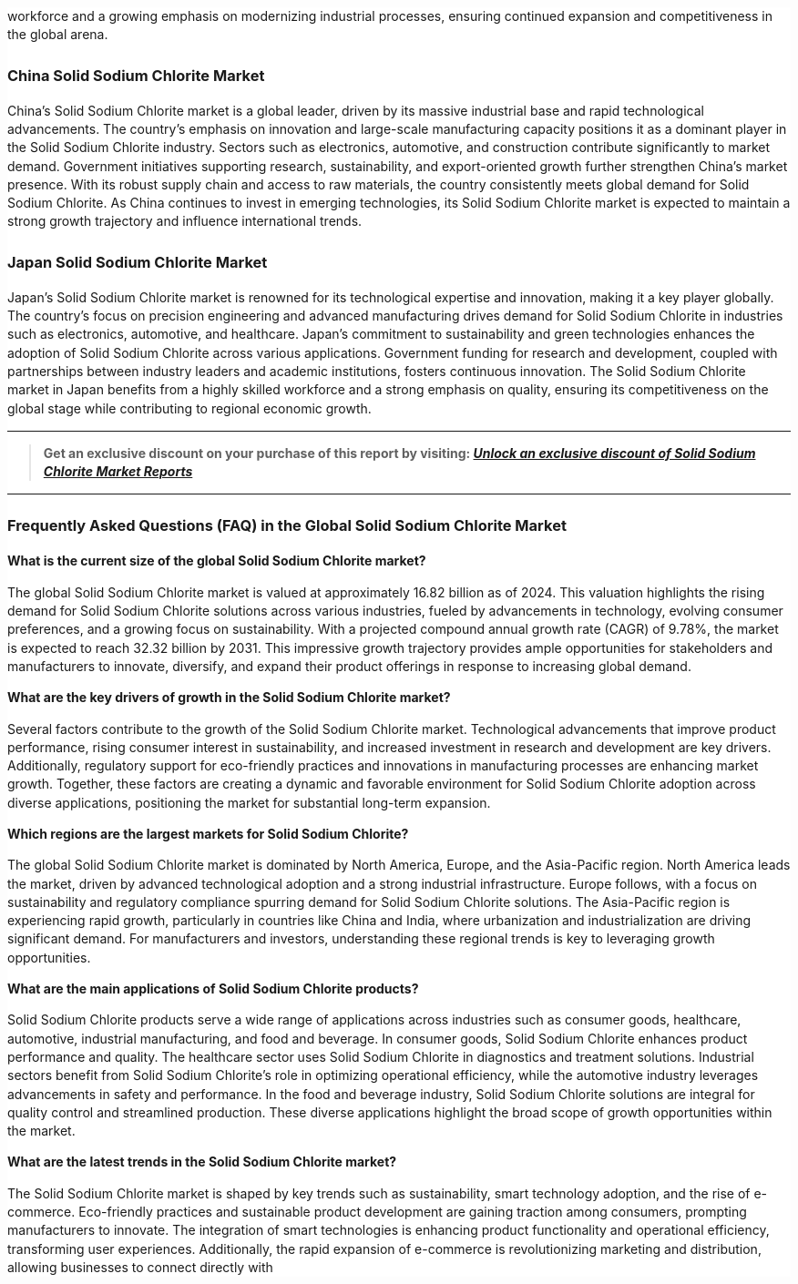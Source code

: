 workforce and a growing emphasis on modernizing industrial processes, ensuring continued expansion and competitiveness in the global arena.</p><h3>China Solid Sodium Chlorite Market</h3><p>China&rsquo;s Solid Sodium Chlorite market is a global leader, driven by its massive industrial base and rapid technological advancements. The country&rsquo;s emphasis on innovation and large-scale manufacturing capacity positions it as a dominant player in the Solid Sodium Chlorite industry. Sectors such as electronics, automotive, and construction contribute significantly to market demand. Government initiatives supporting research, sustainability, and export-oriented growth further strengthen China&rsquo;s market presence. With its robust supply chain and access to raw materials, the country consistently meets global demand for Solid Sodium Chlorite. As China continues to invest in emerging technologies, its Solid Sodium Chlorite market is expected to maintain a strong growth trajectory and influence international trends.</p><h3>Japan Solid Sodium Chlorite Market</h3><p>Japan&rsquo;s Solid Sodium Chlorite market is renowned for its technological expertise and innovation, making it a key player globally. The country&rsquo;s focus on precision engineering and advanced manufacturing drives demand for Solid Sodium Chlorite in industries such as electronics, automotive, and healthcare. Japan&rsquo;s commitment to sustainability and green technologies enhances the adoption of Solid Sodium Chlorite across various applications. Government funding for research and development, coupled with partnerships between industry leaders and academic institutions, fosters continuous innovation. The Solid Sodium Chlorite market in Japan benefits from a highly skilled workforce and a strong emphasis on quality, ensuring its competitiveness on the global stage while contributing to regional economic growth.</p><hr /><blockquote><p><strong>Get an exclusive discount on your purchase of this report by visiting: <em><a href="://marketresearchpulse.com/ask-for-discount/10836?utm_source=Github&amp;utm_medium=0114">Unlock an exclusive discount of Solid Sodium Chlorite Market Reports</a></em>&nbsp;</strong></p></blockquote><hr /><h3>Frequently Asked Questions (FAQ) in the Global Solid Sodium Chlorite Market</h3><p><strong>What is the current size of the global Solid Sodium Chlorite market?</strong></p><p>The global Solid Sodium Chlorite market is valued at approximately 16.82 billion as of 2024. This valuation highlights the rising demand for Solid Sodium Chlorite solutions across various industries, fueled by advancements in technology, evolving consumer preferences, and a growing focus on sustainability. With a projected compound annual growth rate (CAGR) of 9.78%, the market is expected to reach 32.32 billion by 2031. This impressive growth trajectory provides ample opportunities for stakeholders and manufacturers to innovate, diversify, and expand their product offerings in response to increasing global demand.</p><p><strong>What are the key drivers of growth in the Solid Sodium Chlorite market?</strong></p><p>Several factors contribute to the growth of the Solid Sodium Chlorite market. Technological advancements that improve product performance, rising consumer interest in sustainability, and increased investment in research and development are key drivers. Additionally, regulatory support for eco-friendly practices and innovations in manufacturing processes are enhancing market growth. Together, these factors are creating a dynamic and favorable environment for Solid Sodium Chlorite adoption across diverse applications, positioning the market for substantial long-term expansion.</p><p><strong>Which regions are the largest markets for Solid Sodium Chlorite?</strong></p><p>The global Solid Sodium Chlorite market is dominated by North America, Europe, and the Asia-Pacific region. North America leads the market, driven by advanced technological adoption and a strong industrial infrastructure. Europe follows, with a focus on sustainability and regulatory compliance spurring demand for Solid Sodium Chlorite solutions. The Asia-Pacific region is experiencing rapid growth, particularly in countries like China and India, where urbanization and industrialization are driving significant demand. For manufacturers and investors, understanding these regional trends is key to leveraging growth opportunities.</p><p><strong>What are the main applications of Solid Sodium Chlorite products?</strong></p><p>Solid Sodium Chlorite products serve a wide range of applications across industries such as consumer goods, healthcare, automotive, industrial manufacturing, and food and beverage. In consumer goods, Solid Sodium Chlorite enhances product performance and quality. The healthcare sector uses Solid Sodium Chlorite in diagnostics and treatment solutions. Industrial sectors benefit from Solid Sodium Chlorite&rsquo;s role in optimizing operational efficiency, while the automotive industry leverages advancements in safety and performance. In the food and beverage industry, Solid Sodium Chlorite solutions are integral for quality control and streamlined production. These diverse applications highlight the broad scope of growth opportunities within the market.</p><p><strong>What are the latest trends in the Solid Sodium Chlorite market?</strong></p><p>The Solid Sodium Chlorite market is shaped by key trends such as sustainability, smart technology adoption, and the rise of e-commerce. Eco-friendly practices and sustainable product development are gaining traction among consumers, prompting manufacturers to innovate. The integration of smart technologies is enhancing product functionality and operational efficiency, transforming user experiences. Additionally, the rapid expansion of e-commerce is revolutionizing marketing and distribution, allowing businesses to connect directly with